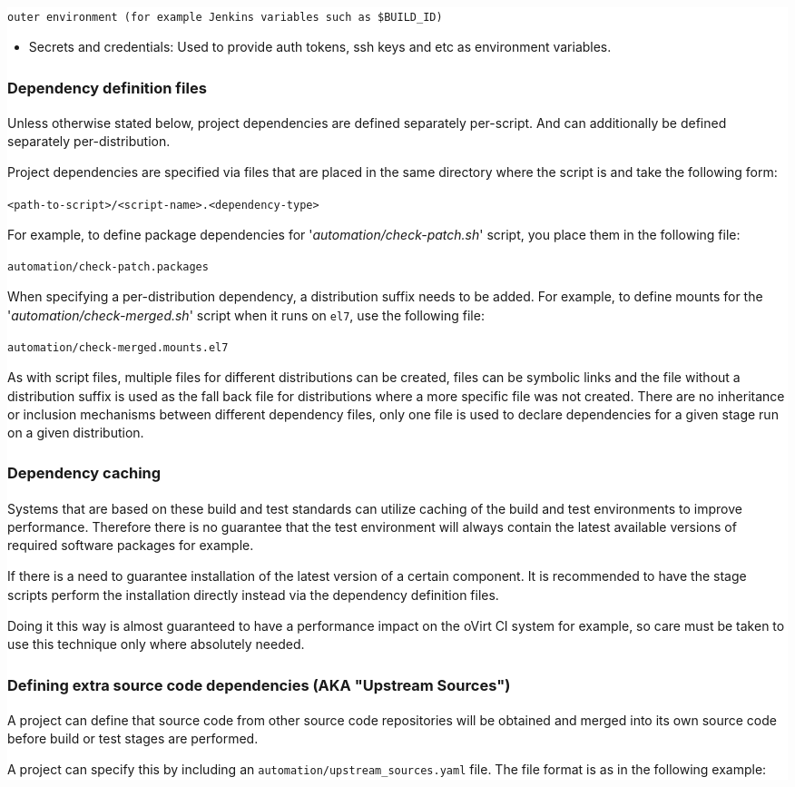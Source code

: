     outer environment (for example Jenkins variables such as $BUILD_ID)
  - Secrets and credentials: Used to provide auth tokens, ssh keys and etc as
    environment variables.

### Dependency definition files

Unless otherwise stated below, project dependencies are defined separately
per-script. And can additionally be defined separately per-distribution.

Project dependencies are specified via files that are placed in the same
directory where the script is and take the following form:

    <path-to-script>/<script-name>.<dependency-type>

For example, to define package dependencies for '*automation/check-patch.sh*'
script, you place them in the following file:

    automation/check-patch.packages

When specifying a per-distribution dependency, a distribution suffix needs to
be added. For example, to define mounts for the '*automation/check-merged.sh*'
script when it runs on `el7`, use the following file:

    automation/check-merged.mounts.el7

As with script files, multiple files for different distributions can be created,
files can be symbolic links and the file without a distribution suffix is used
as the fall back file for distributions where a more specific file was not
created. There are no inheritance or inclusion mechanisms between different
dependency files, only one file is used to declare dependencies for a given
stage run on a given distribution.


### Dependency caching

Systems that are based on these build and test standards can utilize caching of
the build and test environments to improve performance. Therefore there is no
guarantee that the test environment will always contain the latest available
versions of required software packages for example.

If there is a need to guarantee installation of the latest version of a certain
component. It is recommended to have the stage scripts perform the installation
directly instead via the dependency definition files.

Doing it this way is almost guaranteed to have a performance impact on the oVirt
CI system for example, so care must be taken to use this technique only where
absolutely needed.

### Defining extra source code dependencies (AKA "Upstream Sources")

A project can define that source code from other source code repositories will
be obtained and merged into its own source code before build or test stages are
performed.

A project can specify this by including an `automation/upstream_sources.yaml`
file. The file format is as in the following example:

